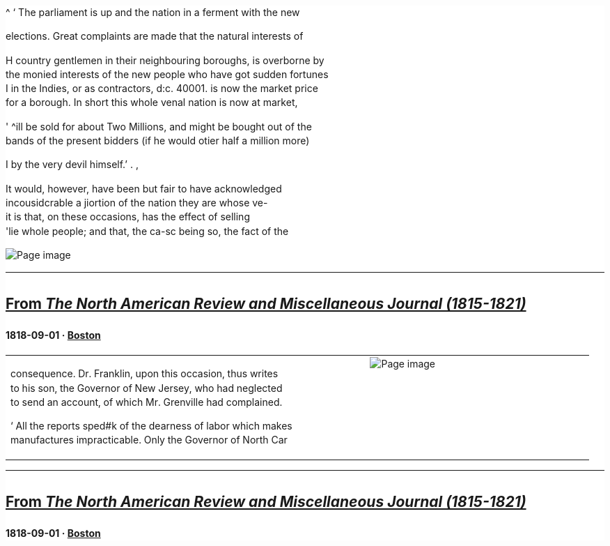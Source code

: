 ^ ‘ The parliament is up and the nation in a ferment with the new  
  
elections. Great complaints are made that the natural interests of  
  
H country gentlemen in their neighbouring boroughs, is overborne by  
the monied interests of the new people who have got sudden fortunes  
I in the Indies, or as contractors, d:c. 40001. is now the market price  
for a borough. In short this whole venal nation is now at market,  
  
&#x27; ^ill be sold for about Two Millions, and might be bought out of the  
bands of the present bidders (if he would otier half a million more)  
  
I by the very devil himself.’ . ,  
  
It would, however, have been but fair to have acknowledged  
incousidcrable a jiortion of the nation they are whose ve-  
it is that, on these occasions, has the effect of selling  
&#x27;lie whole people; and that, the ca-sc being so, the fact of the  
  

</td><td style="width: 50%; max-height: 75%; margin: auto; display: block;">
<img alt="Page image" src="https://iiif.archive.org/image/iiif/2/sim_eclectic-review_1818-05_9%2Fsim_eclectic-review_1818-05_9_jp2.zip%2Fsim_eclectic-review_1818-05_9_jp2%2Fsim_eclectic-review_1818-05_9_0038.jp2/pct:3.9906103286384975,65.85081585081585,66.75469483568075,28.574203574203572/600,/0/default.jpg"/>
</td>
</tr></table>

---

## [From _The North American Review and Miscellaneous Journal (1815-1821)_](https://archive.org/details/sim_north-american-review_1818-09_7_21/page/n11/mode/1up?view=theater)

#### 1818-09-01 &middot; [Boston](http://dbpedia.org/resource/Boston)

<table style="width: 100%;"><tr><td style="width: 50%">

  
consequence. Dr. Franklin, upon this occasion, thus writes  
to his son, the Governor of New Jersey, who had neglected  
to send an account, of which Mr. Grenville had complained.  
  
‘ All the reports sped#k of the dearness of labor which makes  
manufactures impracticable. Only the Governor of North Car
</td><td style="width: 50%; max-height: 75%; margin: auto; display: block;">
<img alt="Page image" src="https://iiif.archive.org/image/iiif/2/sim_north-american-review_1818-09_7_21%2Fsim_north-american-review_1818-09_7_21_jp2.zip%2Fsim_north-american-review_1818-09_7_21_jp2%2Fsim_north-american-review_1818-09_7_21_0011.jp2/pct:32.430506058446184,74.08536585365853,60.1568068424804,8.399390243902438/600,/0/default.jpg"/>
</td>
</tr></table>

---

## [From _The North American Review and Miscellaneous Journal (1815-1821)_](https://archive.org/details/sim_north-american-review_1818-09_7_21/page/n12/mode/1up?view=theater)

#### 1818-09-01 &middot; [Boston](http://dbpedia.org/resource/Boston)
